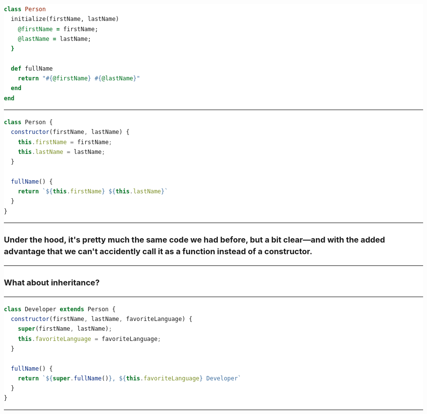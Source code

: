
```rb
class Person
  initialize(firstName, lastName)
    @firstName = firstName;
    @lastName = lastName;
  }

  def fullName
    return "#{@firstName} #{@lastName}"
  end
end
```

---

```js
class Person {
  constructor(firstName, lastName) {
    this.firstName = firstName;
    this.lastName = lastName;
  }

  fullName() {
    return `${this.firstName} ${this.lastName}`
  }
}
```

---

### Under the hood, it's pretty much the same code we had before, but a bit clear—and with the added advantage that we can't accidently call it as a function instead of a constructor.

---

### What about inheritance?

---

```js
class Developer extends Person {
  constructor(firstName, lastName, favoriteLanguage) {
    super(firstName, lastName);
    this.favoriteLanguage = favoriteLanguage;
  }

  fullName() {
    return `${super.fullName()}, ${this.favoriteLanguage} Developer`
  }
}
```

---